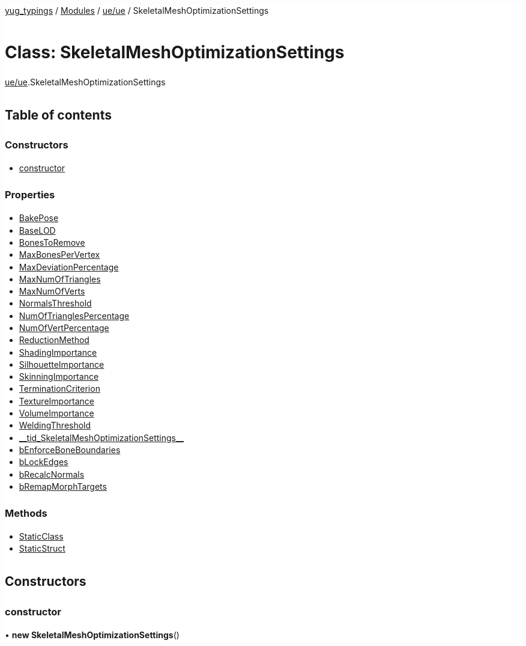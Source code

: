 [yug_typings](../README.md) / [Modules](../modules.md) / [ue/ue](../modules/ue_ue.md) / SkeletalMeshOptimizationSettings

# Class: SkeletalMeshOptimizationSettings

[ue/ue](../modules/ue_ue.md).SkeletalMeshOptimizationSettings

## Table of contents

### Constructors

- [constructor](ue_ue.SkeletalMeshOptimizationSettings.md#constructor)

### Properties

- [BakePose](ue_ue.SkeletalMeshOptimizationSettings.md#bakepose)
- [BaseLOD](ue_ue.SkeletalMeshOptimizationSettings.md#baselod)
- [BonesToRemove](ue_ue.SkeletalMeshOptimizationSettings.md#bonestoremove)
- [MaxBonesPerVertex](ue_ue.SkeletalMeshOptimizationSettings.md#maxbonespervertex)
- [MaxDeviationPercentage](ue_ue.SkeletalMeshOptimizationSettings.md#maxdeviationpercentage)
- [MaxNumOfTriangles](ue_ue.SkeletalMeshOptimizationSettings.md#maxnumoftriangles)
- [MaxNumOfVerts](ue_ue.SkeletalMeshOptimizationSettings.md#maxnumofverts)
- [NormalsThreshold](ue_ue.SkeletalMeshOptimizationSettings.md#normalsthreshold)
- [NumOfTrianglesPercentage](ue_ue.SkeletalMeshOptimizationSettings.md#numoftrianglespercentage)
- [NumOfVertPercentage](ue_ue.SkeletalMeshOptimizationSettings.md#numofvertpercentage)
- [ReductionMethod](ue_ue.SkeletalMeshOptimizationSettings.md#reductionmethod)
- [ShadingImportance](ue_ue.SkeletalMeshOptimizationSettings.md#shadingimportance)
- [SilhouetteImportance](ue_ue.SkeletalMeshOptimizationSettings.md#silhouetteimportance)
- [SkinningImportance](ue_ue.SkeletalMeshOptimizationSettings.md#skinningimportance)
- [TerminationCriterion](ue_ue.SkeletalMeshOptimizationSettings.md#terminationcriterion)
- [TextureImportance](ue_ue.SkeletalMeshOptimizationSettings.md#textureimportance)
- [VolumeImportance](ue_ue.SkeletalMeshOptimizationSettings.md#volumeimportance)
- [WeldingThreshold](ue_ue.SkeletalMeshOptimizationSettings.md#weldingthreshold)
- [\_\_tid\_SkeletalMeshOptimizationSettings\_\_](ue_ue.SkeletalMeshOptimizationSettings.md#__tid_skeletalmeshoptimizationsettings__)
- [bEnforceBoneBoundaries](ue_ue.SkeletalMeshOptimizationSettings.md#benforceboneboundaries)
- [bLockEdges](ue_ue.SkeletalMeshOptimizationSettings.md#blockedges)
- [bRecalcNormals](ue_ue.SkeletalMeshOptimizationSettings.md#brecalcnormals)
- [bRemapMorphTargets](ue_ue.SkeletalMeshOptimizationSettings.md#bremapmorphtargets)

### Methods

- [StaticClass](ue_ue.SkeletalMeshOptimizationSettings.md#staticclass)
- [StaticStruct](ue_ue.SkeletalMeshOptimizationSettings.md#staticstruct)

## Constructors

### constructor

• **new SkeletalMeshOptimizationSettings**()
